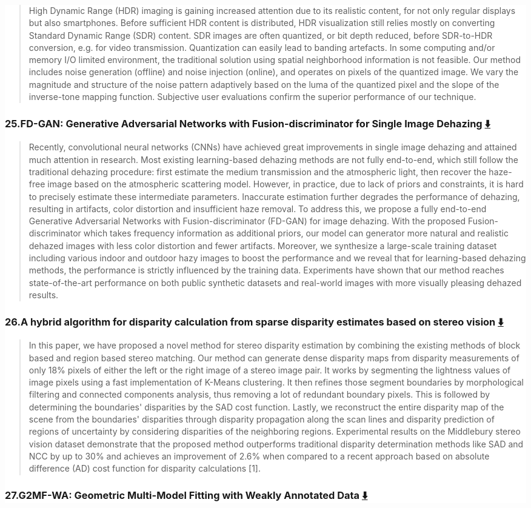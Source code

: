 >  High Dynamic Range (HDR) imaging is gaining increased attention due to its realistic content, for not only regular displays but also smartphones. Before sufficient HDR content is distributed, HDR visualization still relies mostly on converting Standard Dynamic Range (SDR) content. SDR images are often quantized, or bit depth reduced, before SDR-to-HDR conversion, e.g. for video transmission. Quantization can easily lead to banding artefacts. In some computing and/or memory I/O limited environment, the traditional solution using spatial neighborhood information is not feasible. Our method includes noise generation (offline) and noise injection (online), and operates on pixels of the quantized image. We vary the magnitude and structure of the noise pattern adaptively based on the luma of the quantized pixel and the slope of the inverse-tone mapping function. Subjective user evaluations confirm the superior performance of our technique. 
### 25.FD-GAN: Generative Adversarial Networks with Fusion-discriminator for Single Image Dehazing  [ :arrow_down: ](https://arxiv.org/pdf/2001.06968.pdf)
>  Recently, convolutional neural networks (CNNs) have achieved great improvements in single image dehazing and attained much attention in research. Most existing learning-based dehazing methods are not fully end-to-end, which still follow the traditional dehazing procedure: first estimate the medium transmission and the atmospheric light, then recover the haze-free image based on the atmospheric scattering model. However, in practice, due to lack of priors and constraints, it is hard to precisely estimate these intermediate parameters. Inaccurate estimation further degrades the performance of dehazing, resulting in artifacts, color distortion and insufficient haze removal. To address this, we propose a fully end-to-end Generative Adversarial Networks with Fusion-discriminator (FD-GAN) for image dehazing. With the proposed Fusion-discriminator which takes frequency information as additional priors, our model can generator more natural and realistic dehazed images with less color distortion and fewer artifacts. Moreover, we synthesize a large-scale training dataset including various indoor and outdoor hazy images to boost the performance and we reveal that for learning-based dehazing methods, the performance is strictly influenced by the training data. Experiments have shown that our method reaches state-of-the-art performance on both public synthetic datasets and real-world images with more visually pleasing dehazed results. 
### 26.A hybrid algorithm for disparity calculation from sparse disparity estimates based on stereo vision  [ :arrow_down: ](https://arxiv.org/pdf/2001.06967.pdf)
>  In this paper, we have proposed a novel method for stereo disparity estimation by combining the existing methods of block based and region based stereo matching. Our method can generate dense disparity maps from disparity measurements of only 18% pixels of either the left or the right image of a stereo image pair. It works by segmenting the lightness values of image pixels using a fast implementation of K-Means clustering. It then refines those segment boundaries by morphological filtering and connected components analysis, thus removing a lot of redundant boundary pixels. This is followed by determining the boundaries' disparities by the SAD cost function. Lastly, we reconstruct the entire disparity map of the scene from the boundaries' disparities through disparity propagation along the scan lines and disparity prediction of regions of uncertainty by considering disparities of the neighboring regions. Experimental results on the Middlebury stereo vision dataset demonstrate that the proposed method outperforms traditional disparity determination methods like SAD and NCC by up to 30% and achieves an improvement of 2.6% when compared to a recent approach based on absolute difference (AD) cost function for disparity calculations [1]. 
### 27.G2MF-WA: Geometric Multi-Model Fitting with Weakly Annotated Data  [ :arrow_down: ](https://arxiv.org/pdf/2001.06965.pdf)